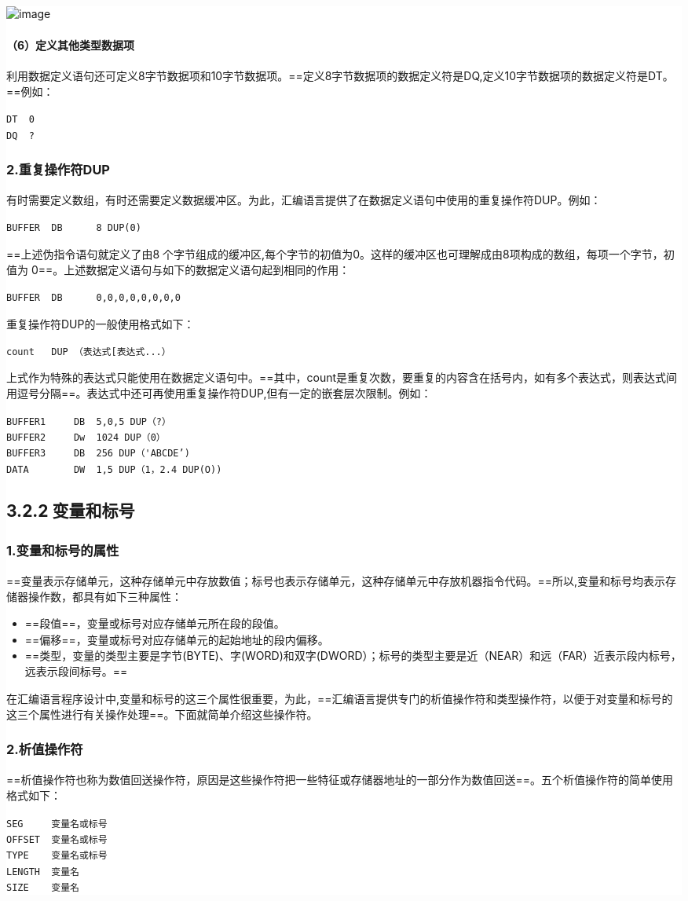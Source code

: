 ![image](https://cdn.staticaly.com/gh/YangLuchao/img_host@master/20221209/image.4q2b7g4b8hw0.webp)

#### （6）定义其他类型数据项

利用数据定义语句还可定义8字节数据项和10字节数据项。==定义8字节数据项的数据定义符是DQ,定义10字节数据项的数据定义符是DT。==例如：

```assembly
DT	0
DQ	?
```

### 2.重复操作符DUP

有时需要定义数组，有时还需要定义数据缓冲区。为此，汇编语言提供了在数据定义语句中使用的重复操作符DUP。例如：

```assembly
BUFFER	DB 		8 DUP(0)
```

==上述伪指令语句就定义了由8 个字节组成的缓冲区,每个字节的初值为0。这样的缓冲区也可理解成由8项构成的数组，每项一个字节，初值为 0==。上述数据定义语句与如下的数据定义语句起到相同的作用：

```assembly
BUFFER 	DB		0,0,0,0,0,0,0,0
```

重复操作符DUP的一般使用格式如下：

```assembly
count	DUP （表达式[表达式...）
```

上式作为特殊的表达式只能使用在数据定义语句中。==其中，count是重复次数，要重复的内容含在括号内，如有多个表达式，则表达式间用逗号分隔==。表达式中还可再使用重复操作符DUP,但有一定的嵌套层次限制。例如：

```assembly
BUFFER1		DB	5,0,5 DUP（?）
BUFFER2		Dw	1024 DUP（0）
BUFFER3 	DB	256 DUP（'ABCDE’)
DATA		DW	1,5 DUP（1，2.4 DUP(O))
```

## 3.2.2 变量和标号

### 1.变量和标号的属性

==变量表示存储单元，这种存储单元中存放数值；标号也表示存储单元，这种存储单元中存放机器指令代码。==所以,变量和标号均表示存储器操作数，都具有如下三种属性：

- ==段值==，变量或标号对应存储单元所在段的段值。
- ==偏移==，变量或标号对应存储单元的起始地址的段内偏移。
- ==类型，变量的类型主要是字节(BYTE)、字(WORD)和双字(DWORD）；标号的类型主要是近（NEAR）和远（FAR）近表示段内标号，远表示段间标号。==

在汇编语言程序设计中,变量和标号的这三个属性很重要，为此，==汇编语言提供专门的析值操作符和类型操作符，以便于对变量和标号的这三个属性进行有关操作处理==。下面就简单介绍这些操作符。

### 2.析值操作符

==析值操作符也称为数值回送操作符，原因是这些操作符把一些特征或存储器地址的一部分作为数值回送==。五个析值操作符的简单使用格式如下：

```assembly
SEG		变量名或标号
OFFSET	变量名或标号
TYPE	变量名或标号
LENGTH	变量名
SIZE	变量名
```
